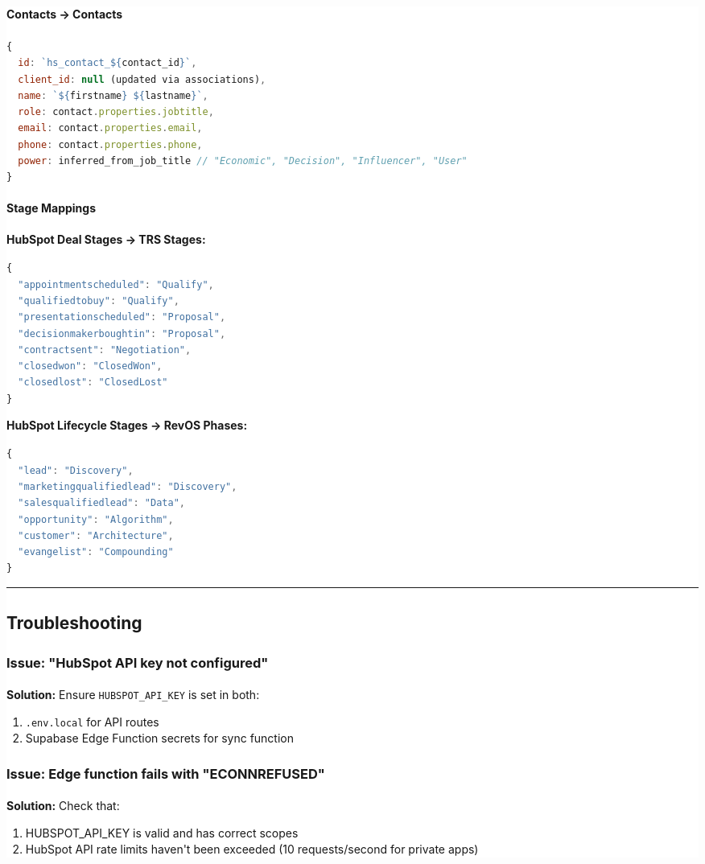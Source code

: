 #### Contacts → Contacts
```javascript
{
  id: `hs_contact_${contact_id}`,
  client_id: null (updated via associations),
  name: `${firstname} ${lastname}`,
  role: contact.properties.jobtitle,
  email: contact.properties.email,
  phone: contact.properties.phone,
  power: inferred_from_job_title // "Economic", "Decision", "Influencer", "User"
}
```

#### Stage Mappings

**HubSpot Deal Stages → TRS Stages:**
```javascript
{
  "appointmentscheduled": "Qualify",
  "qualifiedtobuy": "Qualify",
  "presentationscheduled": "Proposal",
  "decisionmakerboughtin": "Proposal",
  "contractsent": "Negotiation",
  "closedwon": "ClosedWon",
  "closedlost": "ClosedLost"
}
```

**HubSpot Lifecycle Stages → RevOS Phases:**
```javascript
{
  "lead": "Discovery",
  "marketingqualifiedlead": "Discovery",
  "salesqualifiedlead": "Data",
  "opportunity": "Algorithm",
  "customer": "Architecture",
  "evangelist": "Compounding"
}
```

---

## Troubleshooting

### Issue: "HubSpot API key not configured"

**Solution:** Ensure `HUBSPOT_API_KEY` is set in both:
1. `.env.local` for API routes
2. Supabase Edge Function secrets for sync function

### Issue: Edge function fails with "ECONNREFUSED"

**Solution:** Check that:
1. HUBSPOT_API_KEY is valid and has correct scopes
2. HubSpot API rate limits haven't been exceeded (10 requests/second for private apps)
